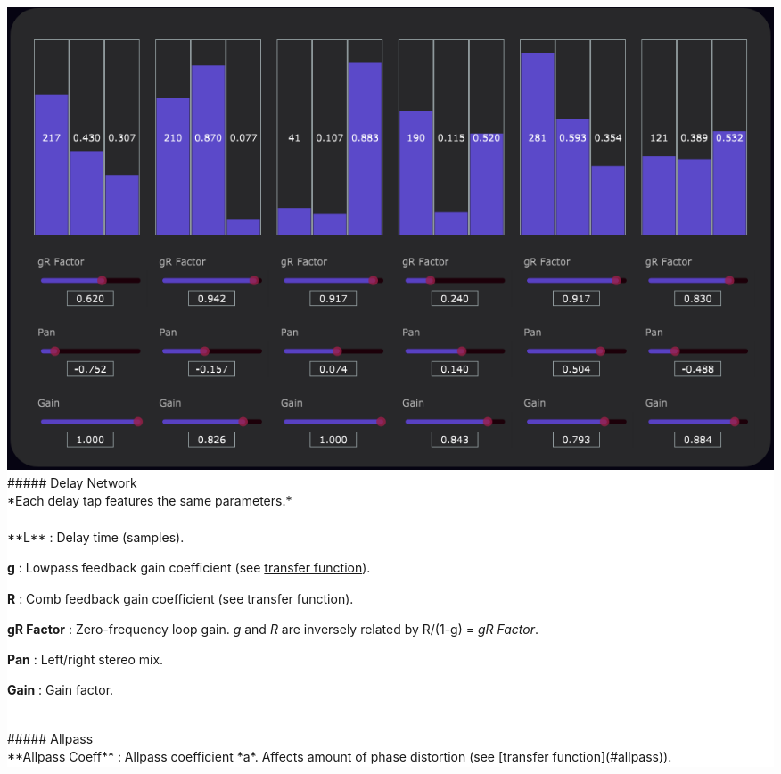 <img src="/docs/assets/images/projects/moorer-reverb/moorer-delays.png" alt="Delay Network Image">
</div>
<div class="col">
<div class="row" markdown="1">
##### Delay Network
</div>
<div class="row" markdown="1">
*Each delay tap features the same parameters.*
<br>
<br>
**L** : Delay time (samples).

**g** : Lowpass feedback gain coefficient (see [transfer function](#lowpass-comb)).

**R** : Comb feedback gain coefficient (see [transfer function](#lowpass-comb)).

**gR Factor** : Zero-frequency loop gain. *g* and *R* are inversely related by R/(1-g) = *gR Factor*.

**Pan** : Left/right stereo mix.

**Gain** : Gain factor.

</div>
</div>
</div>

<br>
<div class="row">
<div class="col">
<div class="row" markdown="1">
##### Allpass
</div>
<div class="row" markdown="1">
**Allpass Coeff** : Allpass coefficient *a*. Affects amount of phase distortion (see [transfer function](#allpass)).
